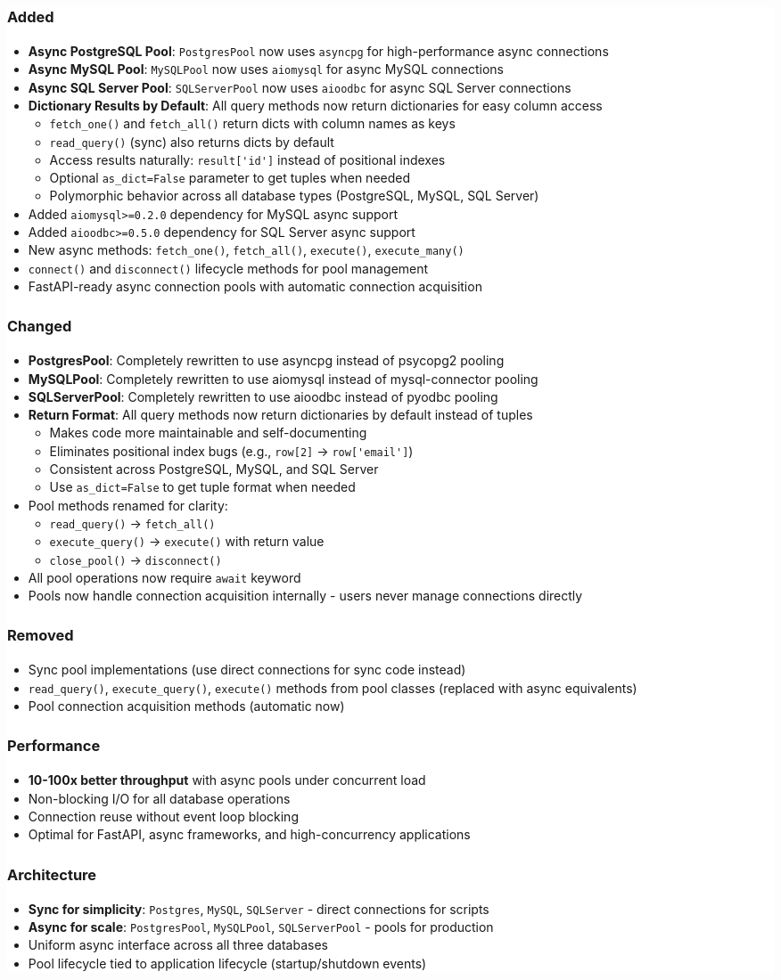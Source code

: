 ### Added
- **Async PostgreSQL Pool**: `PostgresPool` now uses `asyncpg` for high-performance async connections
- **Async MySQL Pool**: `MySQLPool` now uses `aiomysql` for async MySQL connections
- **Async SQL Server Pool**: `SQLServerPool` now uses `aioodbc` for async SQL Server connections
- **Dictionary Results by Default**: All query methods now return dictionaries for easy column access
  - `fetch_one()` and `fetch_all()` return dicts with column names as keys
  - `read_query()` (sync) also returns dicts by default
  - Access results naturally: `result['id']` instead of positional indexes
  - Optional `as_dict=False` parameter to get tuples when needed
  - Polymorphic behavior across all database types (PostgreSQL, MySQL, SQL Server)
- Added `aiomysql>=0.2.0` dependency for MySQL async support
- Added `aioodbc>=0.5.0` dependency for SQL Server async support
- New async methods: `fetch_one()`, `fetch_all()`, `execute()`, `execute_many()`
- `connect()` and `disconnect()` lifecycle methods for pool management
- FastAPI-ready async connection pools with automatic connection acquisition

### Changed
- **PostgresPool**: Completely rewritten to use asyncpg instead of psycopg2 pooling
- **MySQLPool**: Completely rewritten to use aiomysql instead of mysql-connector pooling
- **SQLServerPool**: Completely rewritten to use aioodbc instead of pyodbc pooling
- **Return Format**: All query methods now return dictionaries by default instead of tuples
  - Makes code more maintainable and self-documenting
  - Eliminates positional index bugs (e.g., `row[2]` → `row['email']`)
  - Consistent across PostgreSQL, MySQL, and SQL Server
  - Use `as_dict=False` to get tuple format when needed
- Pool methods renamed for clarity:
  - `read_query()` → `fetch_all()`
  - `execute_query()` → `execute()` with return value
  - `close_pool()` → `disconnect()`
- All pool operations now require `await` keyword
- Pools now handle connection acquisition internally - users never manage connections directly

### Removed
- Sync pool implementations (use direct connections for sync code instead)
- `read_query()`, `execute_query()`, `execute()` methods from pool classes (replaced with async equivalents)
- Pool connection acquisition methods (automatic now)

### Performance
- **10-100x better throughput** with async pools under concurrent load
- Non-blocking I/O for all database operations
- Connection reuse without event loop blocking
- Optimal for FastAPI, async frameworks, and high-concurrency applications

### Architecture
- **Sync for simplicity**: `Postgres`, `MySQL`, `SQLServer` - direct connections for scripts
- **Async for scale**: `PostgresPool`, `MySQLPool`, `SQLServerPool` - pools for production
- Uniform async interface across all three databases
- Pool lifecycle tied to application lifecycle (startup/shutdown events)


[Unreleased]: https://gitlab.com/fenixflow/fenix-packages/-/compare/ff-storage-v3.0.0...HEAD
[3.0.0]: https://gitlab.com/fenixflow/fenix-packages/-/compare/ff-storage-v2.0.1...ff-storage-v3.0.0
[2.0.1]: https://gitlab.com/fenixflow/fenix-packages/-/compare/ff-storage-v2.0.0...ff-storage-v2.0.1
[2.0.0]: https://gitlab.com/fenixflow/fenix-packages/-/compare/ff-storage-v1.0.0...ff-storage-v2.0.0
[1.0.0]: https://gitlab.com/fenixflow/fenix-packages/-/compare/ff-storage-v0.3.0...ff-storage-v1.0.0
[0.3.0]: https://gitlab.com/fenixflow/fenix-packages/-/compare/ff-storage-v0.2.0...ff-storage-v0.3.0
[0.2.0]: https://gitlab.com/fenixflow/fenix-packages/-/compare/ff-storage-v0.1.4...ff-storage-v0.2.0
[0.1.4]: https://gitlab.com/fenixflow/fenix-packages/-/compare/ff-storage-v0.1.3...ff-storage-v0.1.4
[0.1.3]: https://gitlab.com/fenixflow/fenix-packages/-/compare/ff-storage-v0.1.2...ff-storage-v0.1.3
[0.1.2]: https://gitlab.com/fenixflow/fenix-packages/-/compare/ff-storage-v0.1.1...ff-storage-v0.1.2
[0.1.1]: https://gitlab.com/fenixflow/fenix-packages/-/compare/ff-storage-v0.1.0...ff-storage-v0.1.1
[0.1.0]: https://gitlab.com/fenixflow/fenix-packages/-/releases/ff-storage-v0.1.0